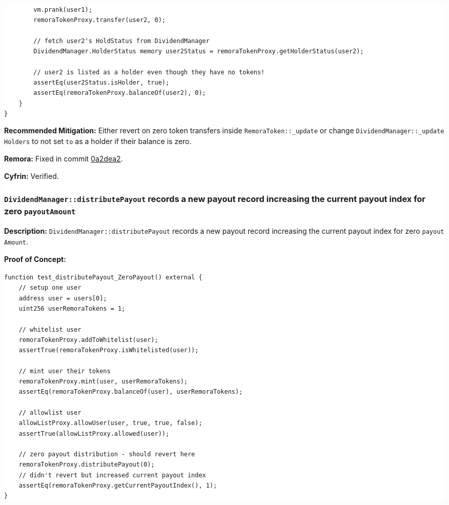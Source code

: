 ```solidity
        vm.prank(user1);
        remoraTokenProxy.transfer(user2, 0);

        // fetch user2's HoldStatus from DividendManager
        DividendManager.HolderStatus memory user2Status = remoraTokenProxy.getHolderStatus(user2);

        // user2 is listed as a holder even though they have no tokens!
        assertEq(user2Status.isHolder, true);
        assertEq(remoraTokenProxy.balanceOf(user2), 0);
    }
}
```

**Recommended Mitigation:** Either revert on zero token transfers inside `RemoraToken::_update` or change `DividendManager::_updateHolders` to not set `to` as a holder if their balance is zero.

**Remora:** Fixed in commit [0a2dea2](https://github.com/remora-projects/remora-smart-contracts/commit/0a2dea21b8dec5fa63dd2402b987b4f77c3e60b1).

**Cyfrin:** Verified.


### `DividendManager::distributePayout` records a new payout record increasing the current payout index for zero `payoutAmount`

**Description:** `DividendManager::distributePayout` records a new payout record increasing the current payout index for zero `payoutAmount`.

**Proof of Concept:**
```solidity
function test_distributePayout_ZeroPayout() external {
    // setup one user
    address user = users[0];
    uint256 userRemoraTokens = 1;

    // whitelist user
    remoraTokenProxy.addToWhitelist(user);
    assertTrue(remoraTokenProxy.isWhitelisted(user));

    // mint user their tokens
    remoraTokenProxy.mint(user, userRemoraTokens);
    assertEq(remoraTokenProxy.balanceOf(user), userRemoraTokens);

    // allowlist user
    allowListProxy.allowUser(user, true, true, false);
    assertTrue(allowListProxy.allowed(user));

    // zero payout distribution - should revert here
    remoraTokenProxy.distributePayout(0);
    // didn't revert but increased current payout index
    assertEq(remoraTokenProxy.getCurrentPayoutIndex(), 1);
}
```
